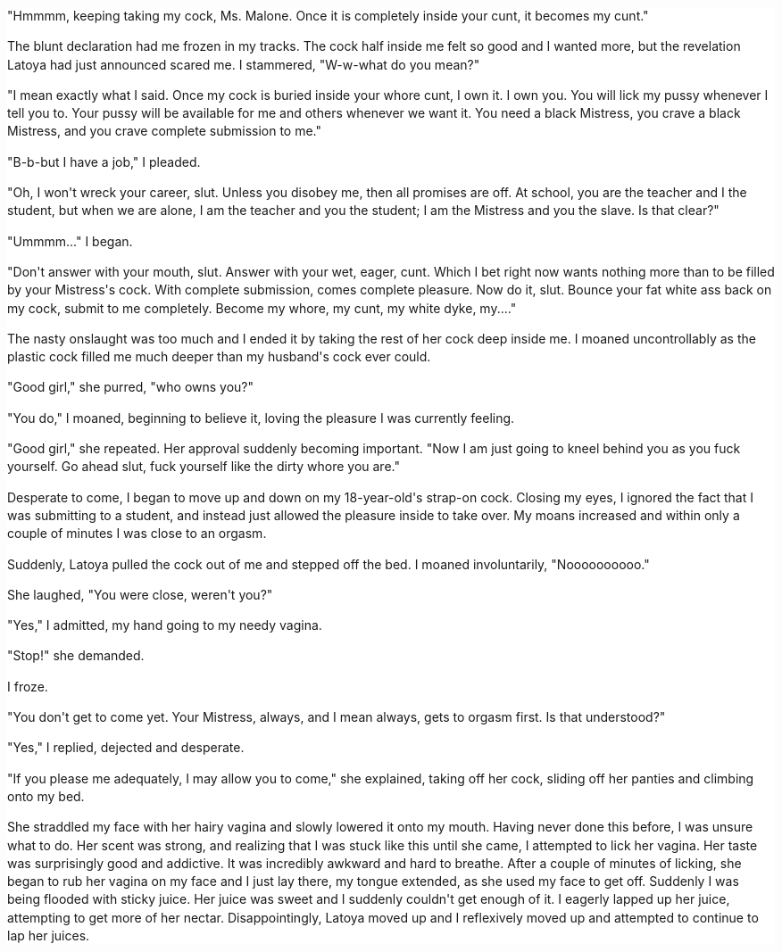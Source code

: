 "Hmmmm, keeping taking my cock, Ms. Malone. Once it is completely inside your cunt, it becomes my cunt." 

 The blunt declaration had me frozen in my tracks. The cock half inside me felt so good and I wanted more, but the revelation Latoya had just announced scared me. I stammered, "W-w-what do you mean?" 

 "I mean exactly what I said. Once my cock is buried inside your whore cunt, I own it. I own you. You will lick my pussy whenever I tell you to. Your pussy will be available for me and others whenever we want it. You need a black Mistress, you crave a black Mistress, and you crave complete submission to me." 

 "B-b-but I have a job," I pleaded. 

 "Oh, I won't wreck your career, slut. Unless you disobey me, then all promises are off. At school, you are the teacher and I the student, but when we are alone, I am the teacher and you the student; I am the Mistress and you the slave. Is that clear?" 

 "Ummmm..." I began. 

 "Don't answer with your mouth, slut. Answer with your wet, eager, cunt. Which I bet right now wants nothing more than to be filled by your Mistress's cock. With complete submission, comes complete pleasure. Now do it, slut. Bounce your fat white ass back on my cock, submit to me completely. Become my whore, my cunt, my white dyke, my...." 

 The nasty onslaught was too much and I ended it by taking the rest of her cock deep inside me. I moaned uncontrollably as the plastic cock filled me much deeper than my husband's cock ever could. 

 "Good girl," she purred, "who owns you?" 

 "You do," I moaned, beginning to believe it, loving the pleasure I was currently feeling. 

 "Good girl," she repeated. Her approval suddenly becoming important. "Now I am just going to kneel behind you as you fuck yourself. Go ahead slut, fuck yourself like the dirty whore you are." 

 Desperate to come, I began to move up and down on my 18-year-old's strap-on cock. Closing my eyes, I ignored the fact that I was submitting to a student, and instead just allowed the pleasure inside to take over. My moans increased and within only a couple of minutes I was close to an orgasm. 

 Suddenly, Latoya pulled the cock out of me and stepped off the bed. I moaned involuntarily, "Noooooooooo." 

 She laughed, "You were close, weren't you?" 

 "Yes," I admitted, my hand going to my needy vagina. 

 "Stop!" she demanded. 

 I froze. 

 "You don't get to come yet. Your Mistress, always, and I mean always, gets to orgasm first. Is that understood?" 

 "Yes," I replied, dejected and desperate. 

 "If you please me adequately, I may allow you to come," she explained, taking off her cock, sliding off her panties and climbing onto my bed. 

 She straddled my face with her hairy vagina and slowly lowered it onto my mouth. Having never done this before, I was unsure what to do. Her scent was strong, and realizing that I was stuck like this until she came, I attempted to lick her vagina. Her taste was surprisingly good and addictive. It was incredibly awkward and hard to breathe. After a couple of minutes of licking, she began to rub her vagina on my face and I just lay there, my tongue extended, as she used my face to get off. Suddenly I was being flooded with sticky juice. Her juice was sweet and I suddenly couldn't get enough of it. I eagerly lapped up her juice, attempting to get more of her nectar. Disappointingly, Latoya moved up and I reflexively moved up and attempted to continue to lap her juices. 
